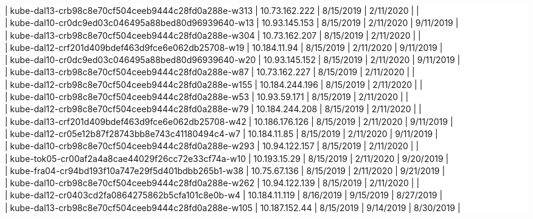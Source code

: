 | kube-dal13-crb98c8e70cf504ceeb9444c28fd0a288e-w313 | 10.73.162.222 | 8/15/2019 | 2/11/2020 |  |  
| kube-dal10-cr0dc9ed03c046495a88bed80d96939640-w13 | 10.93.145.153 | 8/15/2019 | 2/11/2020 | 9/11/2019 |  
| kube-dal13-crb98c8e70cf504ceeb9444c28fd0a288e-w304 | 10.73.162.207 | 8/15/2019 | 2/11/2020 |  |  
| kube-dal12-crf201d409bdef463d9fce6e062db25708-w19 | 10.184.11.94 | 8/15/2019 | 2/11/2020 | 9/11/2019 |  
| kube-dal10-cr0dc9ed03c046495a88bed80d96939640-w20 | 10.93.145.152 | 8/15/2019 | 2/11/2020 | 9/11/2019 |  
| kube-dal13-crb98c8e70cf504ceeb9444c28fd0a288e-w87 | 10.73.162.227 | 8/15/2019 | 2/11/2020 |  |  
| kube-dal12-crb98c8e70cf504ceeb9444c28fd0a288e-w155 | 10.184.244.196 | 8/15/2019 | 2/11/2020 |  |  
| kube-dal10-crb98c8e70cf504ceeb9444c28fd0a288e-w53 | 10.93.59.171 | 8/15/2019 | 2/11/2020 |  |  
| kube-dal12-crb98c8e70cf504ceeb9444c28fd0a288e-w79 | 10.184.244.208 | 8/15/2019 | 2/11/2020 |  |  
| kube-dal13-crf201d409bdef463d9fce6e062db25708-w42 | 10.186.176.126 | 8/15/2019 | 2/11/2020 | 9/11/2019 |  
| kube-dal12-cr05e12b87f28743bb8e743c41180494c4-w7 | 10.184.11.85 | 8/15/2019 | 2/11/2020 | 9/11/2019 |  
| kube-dal10-crb98c8e70cf504ceeb9444c28fd0a288e-w293 | 10.94.122.157 | 8/15/2019 | 2/11/2020 |  |  
| kube-tok05-cr00af2a4a8cae44029f26cc72e33cf74a-w10 | 10.193.15.29 | 8/15/2019 | 2/11/2020 | 9/20/2019 |  
| kube-fra04-cr94bd193f10a747e29f5d401bdbb265b1-w38 | 10.75.67.136 | 8/15/2019 | 2/11/2020 | 9/21/2019 |  
| kube-dal10-crb98c8e70cf504ceeb9444c28fd0a288e-w262 | 10.94.122.139 | 8/15/2019 | 2/11/2020 |  |  
| kube-dal12-cr0403cd2fa0864275862b5cfa101c8e0b-w4 | 10.184.11.119 | 8/16/2019 | 9/15/2019 | 8/27/2019 |  
| kube-dal13-crb98c8e70cf504ceeb9444c28fd0a288e-w105 | 10.187.152.44 | 8/15/2019 | 9/14/2019 | 8/30/2019 |  

